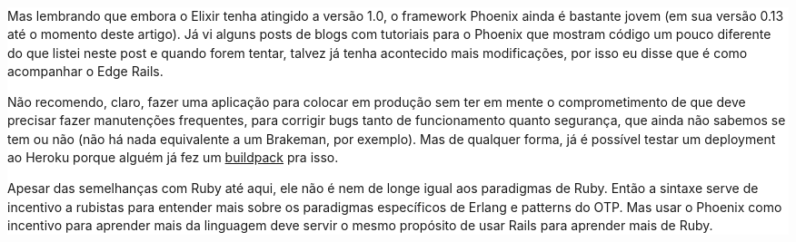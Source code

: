 <p>Mas lembrando que embora o Elixir tenha atingido a versão 1.0, o framework Phoenix ainda é bastante jovem (em sua versão 0.13 até o momento deste artigo). Já vi alguns posts de blogs com tutoriais para o Phoenix que mostram código um pouco diferente do que listei neste post e quando forem tentar, talvez já tenha acontecido mais modificações, por isso eu disse que é como acompanhar o Edge Rails.</p>
<p>Não recomendo, claro, fazer uma aplicação para colocar em produção sem ter em mente o comprometimento de que deve precisar fazer manutenções frequentes, para corrigir bugs tanto de funcionamento quanto segurança, que ainda não sabemos se tem ou não (não há nada equivalente a um Brakeman, por exemplo). Mas de qualquer forma, já é possível testar um deployment ao Heroku porque alguém já fez um <a href="https://github.com/HashNuke/heroku-buildpack-elixir">buildpack</a> pra isso.</p>
<p>Apesar das semelhanças com Ruby até aqui, ele não é nem de longe igual aos paradigmas de Ruby. Então a sintaxe serve de incentivo a rubistas para entender mais sobre os paradigmas específicos de Erlang e patterns do OTP. Mas usar o Phoenix como incentivo para aprender mais da linguagem deve servir o mesmo propósito de usar Rails para aprender mais de Ruby.</p>
<p></p>